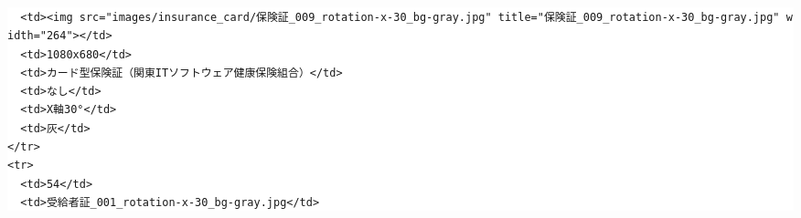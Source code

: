      <td><img src="images/insurance_card/保険証_009_rotation-x-30_bg-gray.jpg" title="保険証_009_rotation-x-30_bg-gray.jpg" width="264"></td>
      <td>1080x680</td>
      <td>カード型保険証（関東ITソフトウェア健康保険組合）</td>
      <td>なし</td>
      <td>X軸30°</td>
      <td>灰</td>
    </tr>
    <tr>
      <td>54</td>
      <td>受給者証_001_rotation-x-30_bg-gray.jpg</td>